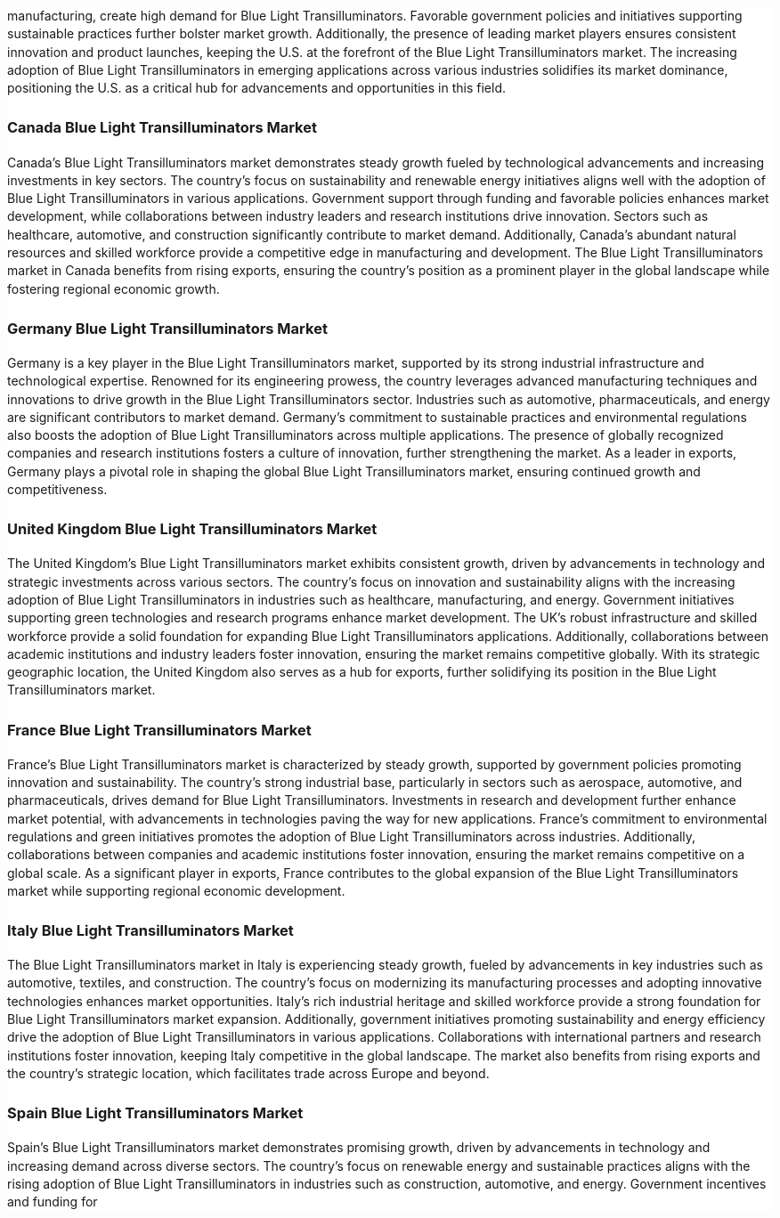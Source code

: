 manufacturing, create high demand for Blue Light Transilluminators. Favorable government policies and initiatives supporting sustainable practices further bolster market growth. Additionally, the presence of leading market players ensures consistent innovation and product launches, keeping the U.S. at the forefront of the Blue Light Transilluminators market. The increasing adoption of Blue Light Transilluminators in emerging applications across various industries solidifies its market dominance, positioning the U.S. as a critical hub for advancements and opportunities in this field.</p><h3>Canada Blue Light Transilluminators Market</h3><p>Canada&rsquo;s Blue Light Transilluminators market demonstrates steady growth fueled by technological advancements and increasing investments in key sectors. The country&rsquo;s focus on sustainability and renewable energy initiatives aligns well with the adoption of Blue Light Transilluminators in various applications. Government support through funding and favorable policies enhances market development, while collaborations between industry leaders and research institutions drive innovation. Sectors such as healthcare, automotive, and construction significantly contribute to market demand. Additionally, Canada&rsquo;s abundant natural resources and skilled workforce provide a competitive edge in manufacturing and development. The Blue Light Transilluminators market in Canada benefits from rising exports, ensuring the country&rsquo;s position as a prominent player in the global landscape while fostering regional economic growth.</p><h3>Germany Blue Light Transilluminators Market</h3><p>Germany is a key player in the Blue Light Transilluminators market, supported by its strong industrial infrastructure and technological expertise. Renowned for its engineering prowess, the country leverages advanced manufacturing techniques and innovations to drive growth in the Blue Light Transilluminators sector. Industries such as automotive, pharmaceuticals, and energy are significant contributors to market demand. Germany&rsquo;s commitment to sustainable practices and environmental regulations also boosts the adoption of Blue Light Transilluminators across multiple applications. The presence of globally recognized companies and research institutions fosters a culture of innovation, further strengthening the market. As a leader in exports, Germany plays a pivotal role in shaping the global Blue Light Transilluminators market, ensuring continued growth and competitiveness.</p><h3>United Kingdom Blue Light Transilluminators Market</h3><p>The United Kingdom&rsquo;s Blue Light Transilluminators market exhibits consistent growth, driven by advancements in technology and strategic investments across various sectors. The country&rsquo;s focus on innovation and sustainability aligns with the increasing adoption of Blue Light Transilluminators in industries such as healthcare, manufacturing, and energy. Government initiatives supporting green technologies and research programs enhance market development. The UK&rsquo;s robust infrastructure and skilled workforce provide a solid foundation for expanding Blue Light Transilluminators applications. Additionally, collaborations between academic institutions and industry leaders foster innovation, ensuring the market remains competitive globally. With its strategic geographic location, the United Kingdom also serves as a hub for exports, further solidifying its position in the Blue Light Transilluminators market.</p><h3>France Blue Light Transilluminators Market</h3><p>France&rsquo;s Blue Light Transilluminators market is characterized by steady growth, supported by government policies promoting innovation and sustainability. The country&rsquo;s strong industrial base, particularly in sectors such as aerospace, automotive, and pharmaceuticals, drives demand for Blue Light Transilluminators. Investments in research and development further enhance market potential, with advancements in technologies paving the way for new applications. France&rsquo;s commitment to environmental regulations and green initiatives promotes the adoption of Blue Light Transilluminators across industries. Additionally, collaborations between companies and academic institutions foster innovation, ensuring the market remains competitive on a global scale. As a significant player in exports, France contributes to the global expansion of the Blue Light Transilluminators market while supporting regional economic development.</p><h3>Italy Blue Light Transilluminators Market</h3><p>The Blue Light Transilluminators market in Italy is experiencing steady growth, fueled by advancements in key industries such as automotive, textiles, and construction. The country&rsquo;s focus on modernizing its manufacturing processes and adopting innovative technologies enhances market opportunities. Italy&rsquo;s rich industrial heritage and skilled workforce provide a strong foundation for Blue Light Transilluminators market expansion. Additionally, government initiatives promoting sustainability and energy efficiency drive the adoption of Blue Light Transilluminators in various applications. Collaborations with international partners and research institutions foster innovation, keeping Italy competitive in the global landscape. The market also benefits from rising exports and the country&rsquo;s strategic location, which facilitates trade across Europe and beyond.</p><h3>Spain Blue Light Transilluminators Market</h3><p>Spain&rsquo;s Blue Light Transilluminators market demonstrates promising growth, driven by advancements in technology and increasing demand across diverse sectors. The country&rsquo;s focus on renewable energy and sustainable practices aligns with the rising adoption of Blue Light Transilluminators in industries such as construction, automotive, and energy. Government incentives and funding for